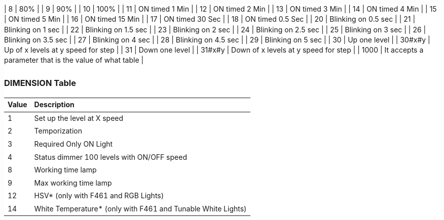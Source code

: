 | 8        | 80%                                                   |
| 9        | 90%                                                   |
| 10       | 100%                                                  |
| 11       | ON timed 1 Min                                        |
| 12       | ON timed 2 Min                                        |
| 13       | ON timed 3 Min                                        |
| 14       | ON timed 4 Min                                        |
| 15       | ON timed 5 Min                                        |
| 16       | ON timed 15 Min                                       |
| 17       | ON timed 30 Sec                                       |
| 18       | ON timed 0.5 Sec                                      |
| 20       | Blinking on 0.5 sec                                   |
| 21       | Blinking on 1 sec                                     |
| 22       | Blinking on 1.5 sec                                   |
| 23       | Blinking on 2 sec                                     |
| 24       | Blinking on 2.5 sec                                   |
| 25       | Blinking on 3 sec                                     |
| 26       | Blinking on 3.5 sec                                   |
| 27       | Blinking on 4 sec                                     |
| 28       | Blinking on 4.5 sec                                   |
| 29       | Blinking on 5 sec                                     |
| 30       | Up one level                                          |
| 30#x#y   | Up of x levels at y speed for step                    |
| 31       | Down one level                                        |
| 31#x#y   | Down of x levels at y speed for step                  |
| 1000     | It accepts a parameter that is the value of what table |

### DIMENSION Table

| Value | Description                                      |
|:------|:-------------------------------------------------|
| 1     | Set up the level at X speed                      |
| 2     | Temporization                                    |
| 3     | Required Only ON Light                           |
| 4     | Status dimmer 100 levels with ON/OFF speed      |
| 8     | Working time lamp                                |
| 9     | Max working time lamp                            |
| 12    | HSV* (only with F461 and RGB Lights)            |
| 14    | White Temperature* (only with F461 and Tunable White Lights) |
